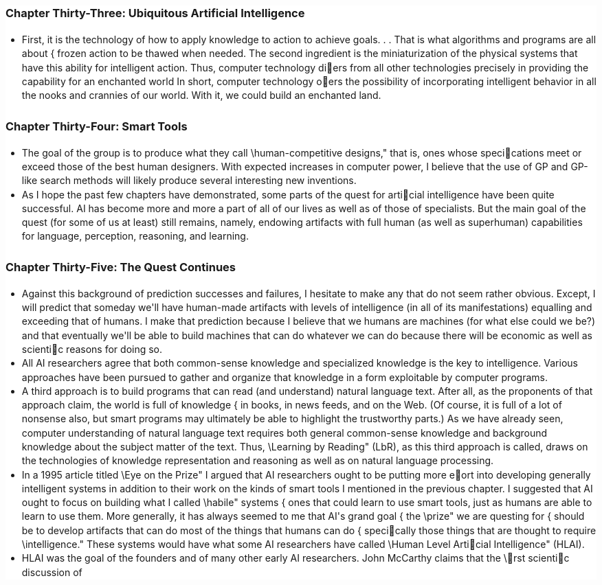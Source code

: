 ### Chapter Thirty-Three: Ubiquitous Artificial Intelligence

- First, it is the technology of how to apply knowledge to action to
achieve goals. . . That is what algorithms and programs are all
about { frozen action to be thawed when needed.
The second ingredient is the miniaturization of the physical
systems that have this ability for intelligent action.
Thus, computer technology diers from all other technologies
precisely in providing the capability for an enchanted world
In short, computer technology oers the possibility of
incorporating intelligent behavior in all the nooks and crannies of
our world. With it, we could build an enchanted land.

### Chapter Thirty-Four: Smart Tools

- The goal of the group is
to produce what they call \human-competitive designs," that is, ones whose
specications meet or exceed those of the best human designers. With
expected increases in computer power, I believe that the use of GP and
GP-like search methods will likely produce several interesting new inventions.
- As I hope the past few chapters have demonstrated, some parts of the
quest for articial intelligence have been quite successful. AI has become more
and more a part of all of our lives as well as of those of specialists. But the
main goal of the quest (for some of us at least) still remains, namely, endowing
artifacts with full human (as well as superhuman) capabilities for language,
perception, reasoning, and learning.

### Chapter Thirty-Five: The Quest Continues

- Against this background of prediction successes and failures, I hesitate to
make any that do not seem rather obvious. Except, I will predict that
someday we'll have human-made artifacts with levels of intelligence (in all of
its manifestations) equalling and exceeding that of humans. I make that
prediction because I believe that we humans are machines (for what else could
we be?) and that eventually we'll be able to build machines that can do
whatever we can do because there will be economic as well as scientic reasons
for doing so.
- All AI researchers agree that both common-sense knowledge and specialized
knowledge is the key to intelligence. Various approaches have been pursued to
gather and organize that knowledge in a form exploitable by computer
programs.
- A third approach is to build programs that can read (and understand)
natural language text. After all, as the proponents of that approach claim, the
world is full of knowledge { in books, in news feeds, and on the Web. (Of
course, it is full of a lot of nonsense also, but smart programs may ultimately
be able to highlight the trustworthy parts.) As we have already seen,
computer understanding of natural language text requires both general
common-sense knowledge and background knowledge about the subject matter
of the text. Thus, \Learning by Reading" (LbR), as this third approach is
called, draws on the technologies of knowledge representation and reasoning as
well as on natural language processing.
- In a 1995 article titled \Eye on the Prize" I argued that AI researchers ought
to be putting more eort into developing generally intelligent systems in
addition to their work on the kinds of smart tools I mentioned in the previous
chapter. I suggested that AI ought to focus on building what I called \habile"
systems { ones that could learn to use smart tools, just as humans are able to
learn to use them. More generally, it has always seemed to me that AI's grand
goal { the \prize" we are questing for { should be to develop artifacts that can
do most of the things that humans can do { specically those things that are
thought to require \intelligence." These systems would have what some AI
researchers have called \Human Level Articial Intelligence" (HLAI).
- HLAI was the goal of the founders and of many other early AI
researchers. John McCarthy claims that the \rst scientic discussion of